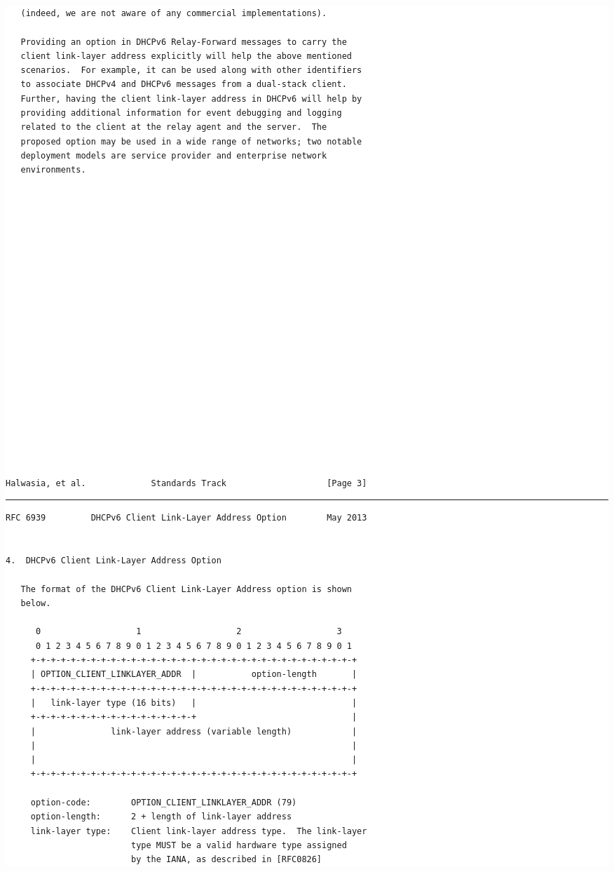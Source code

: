 ``` newpage
   (indeed, we are not aware of any commercial implementations).

   Providing an option in DHCPv6 Relay-Forward messages to carry the
   client link-layer address explicitly will help the above mentioned
   scenarios.  For example, it can be used along with other identifiers
   to associate DHCPv4 and DHCPv6 messages from a dual-stack client.
   Further, having the client link-layer address in DHCPv6 will help by
   providing additional information for event debugging and logging
   related to the client at the relay agent and the server.  The
   proposed option may be used in a wide range of networks; two notable
   deployment models are service provider and enterprise network
   environments.





















Halwasia, et al.             Standards Track                    [Page 3]
```

------------------------------------------------------------------------

``` newpage
RFC 6939         DHCPv6 Client Link-Layer Address Option        May 2013


4.  DHCPv6 Client Link-Layer Address Option

   The format of the DHCPv6 Client Link-Layer Address option is shown
   below.

      0                   1                   2                   3
      0 1 2 3 4 5 6 7 8 9 0 1 2 3 4 5 6 7 8 9 0 1 2 3 4 5 6 7 8 9 0 1
     +-+-+-+-+-+-+-+-+-+-+-+-+-+-+-+-+-+-+-+-+-+-+-+-+-+-+-+-+-+-+-+-+
     | OPTION_CLIENT_LINKLAYER_ADDR  |           option-length       |
     +-+-+-+-+-+-+-+-+-+-+-+-+-+-+-+-+-+-+-+-+-+-+-+-+-+-+-+-+-+-+-+-+
     |   link-layer type (16 bits)   |                               |
     +-+-+-+-+-+-+-+-+-+-+-+-+-+-+-+-+                               |
     |               link-layer address (variable length)            |
     |                                                               |
     |                                                               |
     +-+-+-+-+-+-+-+-+-+-+-+-+-+-+-+-+-+-+-+-+-+-+-+-+-+-+-+-+-+-+-+-+

     option-code:        OPTION_CLIENT_LINKLAYER_ADDR (79)
     option-length:      2 + length of link-layer address
     link-layer type:    Client link-layer address type.  The link-layer
                         type MUST be a valid hardware type assigned
                         by the IANA, as described in [RFC0826]
```